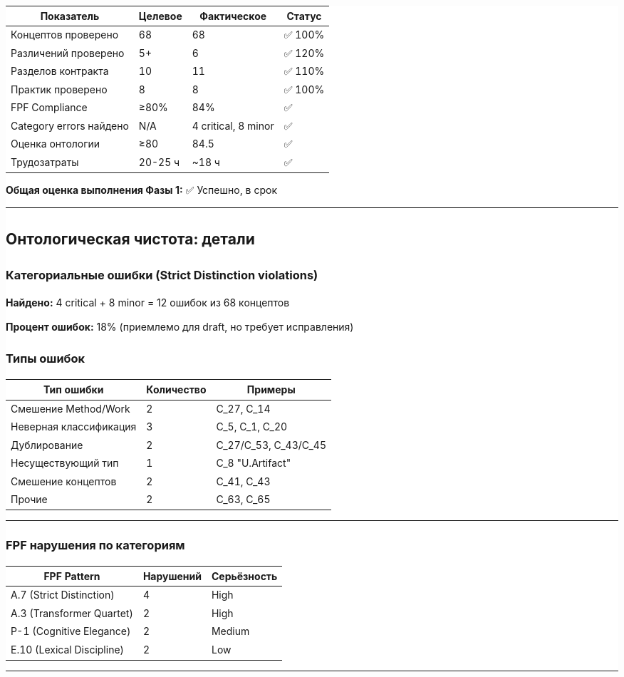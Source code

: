| Показатель | Целевое | Фактическое | Статус |
|------------|---------|-------------|--------|
| Концептов проверено | 68 | 68 | ✅ 100% |
| Различений проверено | 5+ | 6 | ✅ 120% |
| Разделов контракта | 10 | 11 | ✅ 110% |
| Практик проверено | 8 | 8 | ✅ 100% |
| FPF Compliance | ≥80% | 84% | ✅ |
| Category errors найдено | N/A | 4 critical, 8 minor | ✅ |
| Оценка онтологии | ≥80 | 84.5 | ✅ |
| Трудозатраты | 20-25 ч | ~18 ч | ✅ |

**Общая оценка выполнения Фазы 1:** ✅ Успешно, в срок

---

## Онтологическая чистота: детали

### Категориальные ошибки (Strict Distinction violations)

**Найдено:** 4 critical + 8 minor = 12 ошибок из 68 концептов

**Процент ошибок:** 18% (приемлемо для draft, но требует исправления)

### Типы ошибок

| Тип ошибки | Количество | Примеры |
|------------|------------|---------|
| Смешение Method/Work | 2 | C_27, C_14 |
| Неверная классификация | 3 | C_5, C_1, C_20 |
| Дублирование | 2 | C_27/C_53, C_43/C_45 |
| Несуществующий тип | 1 | C_8 "U.Artifact" |
| Смешение концептов | 2 | C_41, C_43 |
| Прочие | 2 | C_63, C_65 |

---

### FPF нарушения по категориям

| FPF Pattern | Нарушений | Серьёзность |
|-------------|-----------|-------------|
| A.7 (Strict Distinction) | 4 | High |
| A.3 (Transformer Quartet) | 2 | High |
| P-1 (Cognitive Elegance) | 2 | Medium |
| E.10 (Lexical Discipline) | 2 | Low |

---